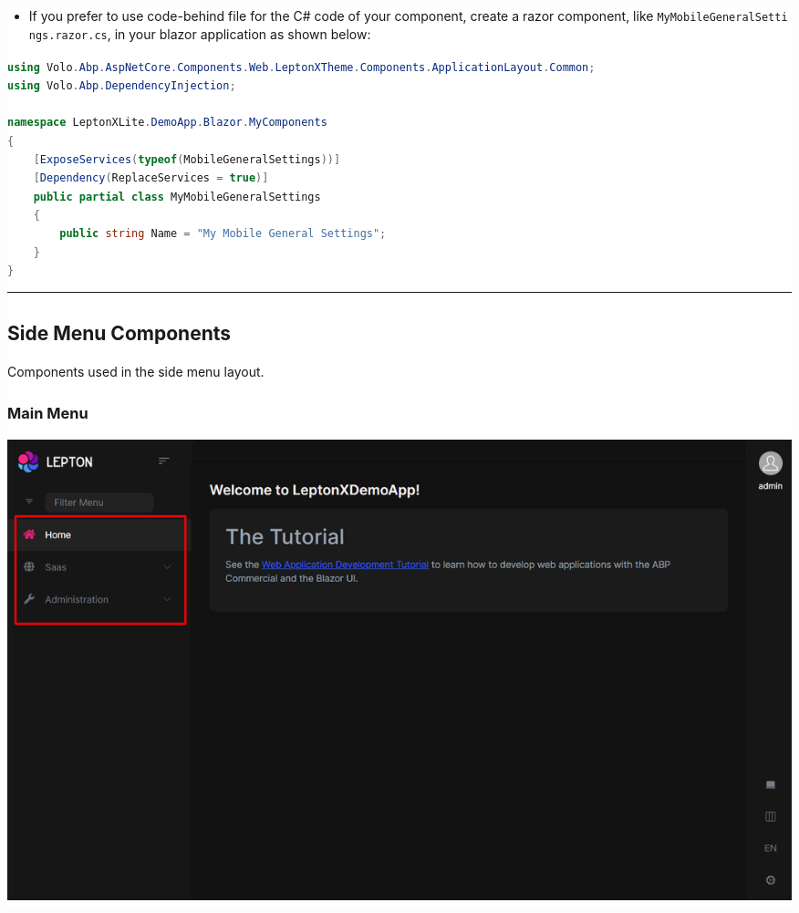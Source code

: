 * If you prefer to use code-behind file for the C# code of your component, create a razor component, like `MyMobileGeneralSettings.razor.cs`, in your blazor application as shown below:
```csharp	
using Volo.Abp.AspNetCore.Components.Web.LeptonXTheme.Components.ApplicationLayout.Common;
using Volo.Abp.DependencyInjection;

namespace LeptonXLite.DemoApp.Blazor.MyComponents
{
    [ExposeServices(typeof(MobileGeneralSettings))]
    [Dependency(ReplaceServices = true)]
    public partial class MyMobileGeneralSettings
    {
        public string Name = "My Mobile General Settings";
    }
}
```	

---

## Side Menu Components

Components used in the side menu layout.

### Main Menu

![Sidebar Main menu](images/leptonx-blazor-sidemenu-main-menu.png)
